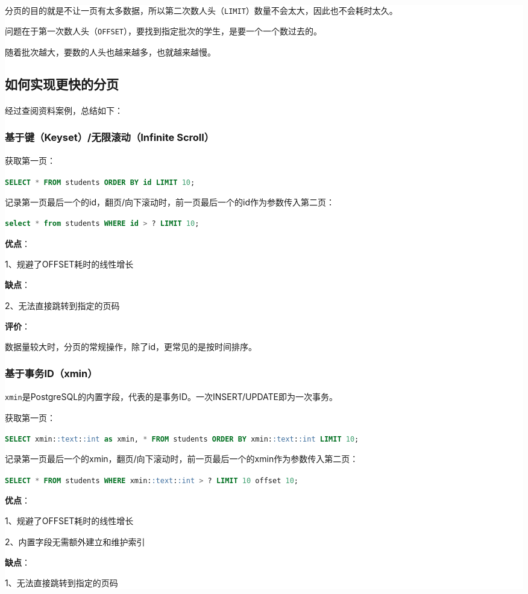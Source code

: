分页的目的就是不让一页有太多数据，所以第二次数人头（`LIMIT`）数量不会太大，因此也不会耗时太久。

问题在于第一次数人头（`OFFSET`），要找到指定批次的学生，是要一个一个数过去的。

随着批次越大，要数的人头也越来越多，也就越来越慢。

## 如何实现更快的分页

经过查阅资料案例，总结如下：

### 基于键（Keyset）/无限滚动（Infinite Scroll）

获取第一页：

``` sql
SELECT * FROM students ORDER BY id LIMIT 10;
```

记录第一页最后一个的id，翻页/向下滚动时，前一页最后一个的id作为参数传入第二页：

``` sql
select * from students WHERE id > ? LIMIT 10;
```

**优点**：

1、规避了OFFSET耗时的线性增长

**缺点**：

2、无法直接跳转到指定的页码

**评价**：

数据量较大时，分页的常规操作，除了id，更常见的是按时间排序。

### 基于事务ID（xmin）

`xmin`是PostgreSQL的内置字段，代表的是事务ID。一次INSERT/UPDATE即为一次事务。

获取第一页：

``` sql
SELECT xmin::text::int as xmin, * FROM students ORDER BY xmin::text::int LIMIT 10;
```

记录第一页最后一个的xmin，翻页/向下滚动时，前一页最后一个的xmin作为参数传入第二页：

``` sql
SELECT * FROM students WHERE xmin::text::int > ? LIMIT 10 offset 10;
```

**优点**：

1、规避了OFFSET耗时的线性增长

2、内置字段无需额外建立和维护索引

**缺点**：

1、无法直接跳转到指定的页码
